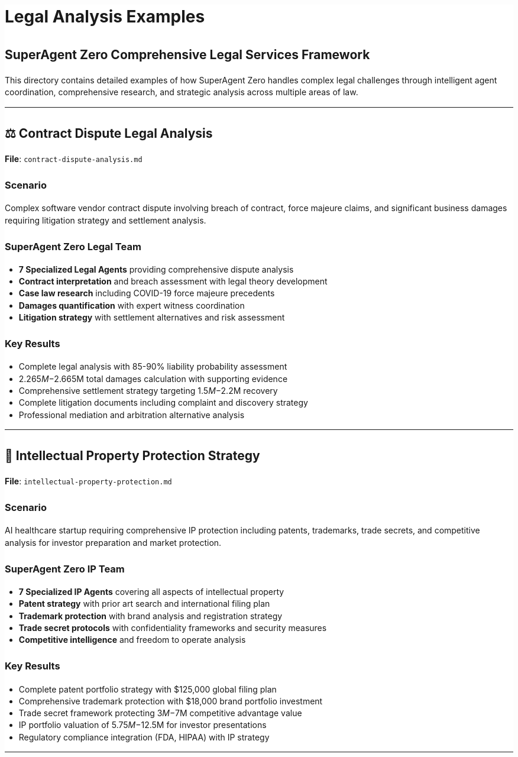 # Legal Analysis Examples
## SuperAgent Zero Comprehensive Legal Services Framework

This directory contains detailed examples of how SuperAgent Zero handles complex legal challenges through intelligent agent coordination, comprehensive research, and strategic analysis across multiple areas of law.

---

## ⚖️ Contract Dispute Legal Analysis
**File**: `contract-dispute-analysis.md`

### Scenario
Complex software vendor contract dispute involving breach of contract, force majeure claims, and significant business damages requiring litigation strategy and settlement analysis.

### SuperAgent Zero Legal Team
- **7 Specialized Legal Agents** providing comprehensive dispute analysis
- **Contract interpretation** and breach assessment with legal theory development
- **Case law research** including COVID-19 force majeure precedents
- **Damages quantification** with expert witness coordination
- **Litigation strategy** with settlement alternatives and risk assessment

### Key Results
- Complete legal analysis with 85-90% liability probability assessment
- $2.265M-$2.665M total damages calculation with supporting evidence
- Comprehensive settlement strategy targeting $1.5M-$2.2M recovery
- Complete litigation documents including complaint and discovery strategy
- Professional mediation and arbitration alternative analysis

---

## 🔬 Intellectual Property Protection Strategy
**File**: `intellectual-property-protection.md`

### Scenario
AI healthcare startup requiring comprehensive IP protection including patents, trademarks, trade secrets, and competitive analysis for investor preparation and market protection.

### SuperAgent Zero IP Team
- **7 Specialized IP Agents** covering all aspects of intellectual property
- **Patent strategy** with prior art search and international filing plan
- **Trademark protection** with brand analysis and registration strategy
- **Trade secret protocols** with confidentiality frameworks and security measures
- **Competitive intelligence** and freedom to operate analysis

### Key Results
- Complete patent portfolio strategy with $125,000 global filing plan
- Comprehensive trademark protection with $18,000 brand portfolio investment
- Trade secret framework protecting $3M-$7M competitive advantage value
- IP portfolio valuation of $5.75M-$12.5M for investor presentations
- Regulatory compliance integration (FDA, HIPAA) with IP strategy

---